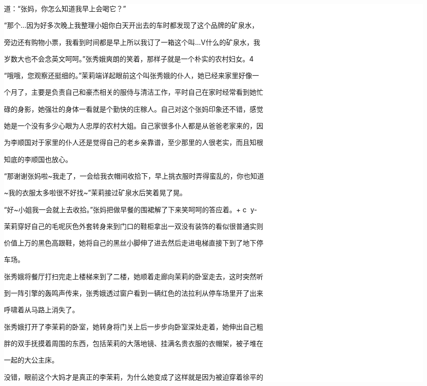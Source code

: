 道：“张妈，你怎么知道我早上会喝它？”





“那个...因为好多次晚上我整理小姐你白天开出去的车时都发现了这个品牌的矿泉水，

旁边还有购物小票，我看到时间都是早上所以我订了一箱这个叫...V什么的矿泉水，我

岁数大也不会念英文呵呵。”张秀娥爽朗的笑着，那样子就是一个朴实的农村妇女。4







“哦哦，您观察还挺细的。”茉莉端详起眼前这个叫张秀娥的仆人，她已经来家里好像一

个月了，主要是负责自己和豪杰相关的服侍与清洁工作，平时自己在家时经常看到她忙

碌的身影，她强壮的身体一看就是个勤快的庄稼人。自己对这个张妈印象还不错，感觉

她是一个没有多少心眼为人忠厚的农村大姐。自己家很多仆人都是从爸爸老家来的，因

为李顺国对于家里的仆人还是觉得自己的老乡亲靠谱，至少那里的人很老实，而且知根

知底的李顺国也放心。

“那谢谢张妈啦~我走了，一会给我衣帽间收拾下，早上挑衣服时弄得蛮乱的，你也知道

~我的衣服太多啦很不好找~”茉莉接过矿泉水后笑着晃了晃。



“好~小姐我一会就上去收拾。”张妈把做早餐的围裙解了下来笑呵呵的答应着。+ c  y-





茉莉穿好自己的毛呢灰色外套转身来到门口的鞋柜拿出一双没有装饰的看似很普通实则

价值上万的黑色高跟鞋，她将自己的黑丝小脚伸了进去然后走进电梯直接下到了地下停

车场。



张秀娥将餐厅打扫完走上楼梯来到了二楼，她顺着走廊向茉莉的卧室走去，这时突然听

到一阵引擎的轰鸣声传来，张秀娥透过窗户看到一辆红色的法拉利从停车场里开了出来

呼啸着从马路上消失了。









张秀娥打开了李茉莉的卧室，她转身将门关上后一步步向卧室深处走着，她伸出自己粗

胖的双手抚摸着周围的东西，包括茉莉的大落地镜、挂满名贵衣服的衣帽架，被子堆在

一起的大公主床。



没错，眼前这个大妈才是真正的李茉莉，为什么她变成了这样就是因为被迫穿着徐平的
